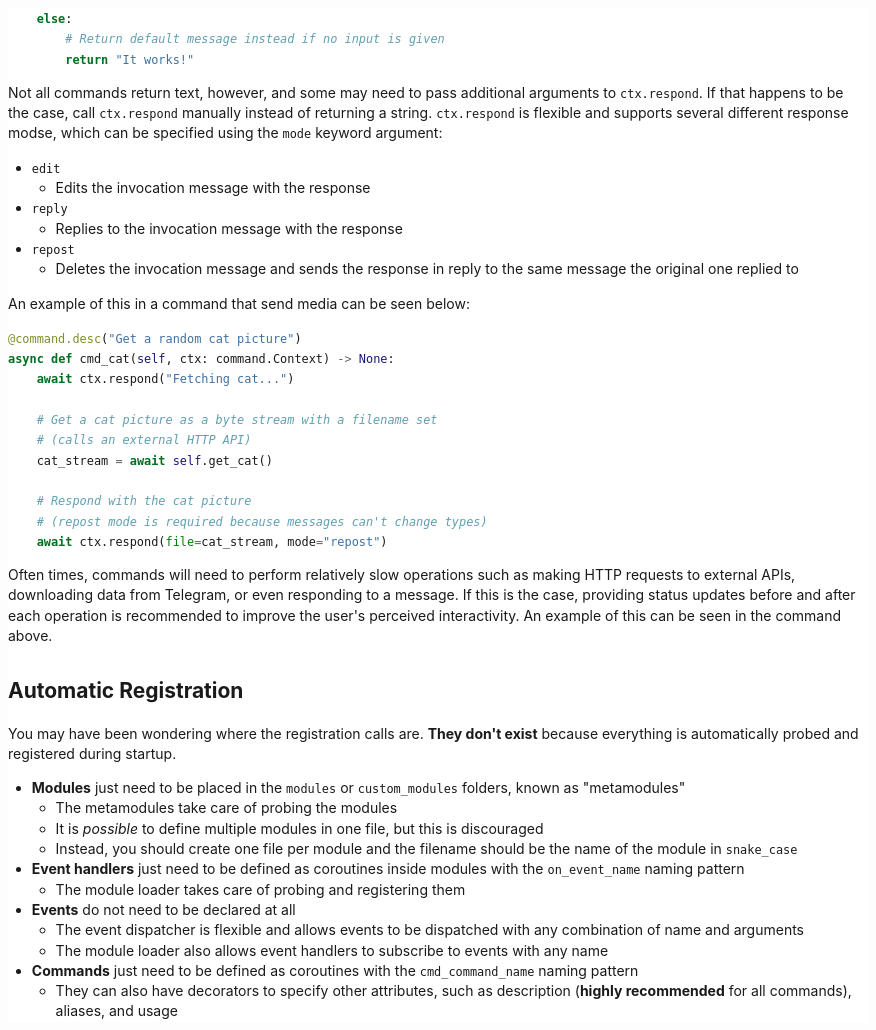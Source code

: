 ```python
    else:
        # Return default message instead if no input is given
        return "It works!"
```

Not all commands return text, however, and some may need to pass additional
arguments to `ctx.respond`. If that happens to be the case, call `ctx.respond`
manually instead of returning a string. `ctx.respond` is flexible and supports
several different response modse, which can be specified using the `mode` keyword
argument:

- `edit`
  - Edits the invocation message with the response
- `reply`
  - Replies to the invocation message with the response
- `repost`
  - Deletes the invocation message and sends the response in reply to the same
    message the original one replied to

An example of this in a command that send media can be seen below:

```python
@command.desc("Get a random cat picture")
async def cmd_cat(self, ctx: command.Context) -> None:
    await ctx.respond("Fetching cat...")

    # Get a cat picture as a byte stream with a filename set
    # (calls an external HTTP API)
    cat_stream = await self.get_cat()

    # Respond with the cat picture
    # (repost mode is required because messages can't change types)
    await ctx.respond(file=cat_stream, mode="repost")
```

Often times, commands will need to perform relatively slow operations such as
making HTTP requests to external APIs, downloading data from Telegram, or even
responding to a message. If this is the case, providing status updates before
and after each operation is recommended to improve the user's perceived
interactivity. An example of this can be seen in the command above.

## Automatic Registration

You may have been wondering where the registration calls are.
**They don't exist** because everything is automatically probed and registered
during startup.

- **Modules** just need to be placed in the `modules` or `custom_modules`
  folders, known as "metamodules"
  - The metamodules take care of probing the modules
  - It is *possible* to define multiple modules in one file, but this is
    discouraged
  - Instead, you should create one file per module and the filename should be
    the name of the module in `snake_case`
- **Event handlers** just need to be defined as coroutines inside modules with
  the `on_event_name` naming pattern
  - The module loader takes care of probing and registering them
- **Events** do not need to be declared at all
  - The event dispatcher is flexible and allows events to be dispatched with any
    combination of name and arguments
  - The module loader also allows event handlers to subscribe to events with any
    name
- **Commands** just need to be defined as coroutines with the `cmd_command_name`
  naming pattern
  - They can also have decorators to specify other attributes, such as description
    (**highly recommended** for all commands), aliases, and usage